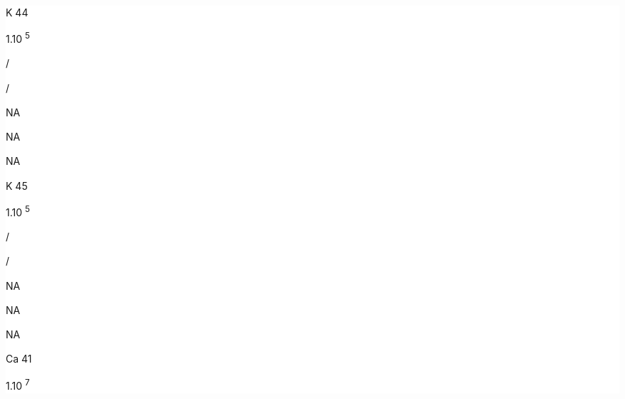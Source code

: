 K 44</td>
      <td align="right">

1.10
        <sup>5</sup>
      </td>
      <td align="right">

/</td>
      <td align="right">

/</td>
      <td align="right">

NA</td>
      <td align="right">

NA</td>
      <td align="right">

NA</td>
    </tr>
    <tr>
      <td align="left">

K 45</td>
      <td align="right">

1.10
        <sup>5</sup>
      </td>
      <td align="right">

/</td>
      <td align="right">

/</td>
      <td align="right">

NA</td>
      <td align="right">

NA</td>
      <td align="right">

NA</td>
    </tr>
    <tr>
      <td align="left">

Ca 41</td>
      <td align="right">

1.10
        <sup>7</sup>
      </td>
      <td align="right">
